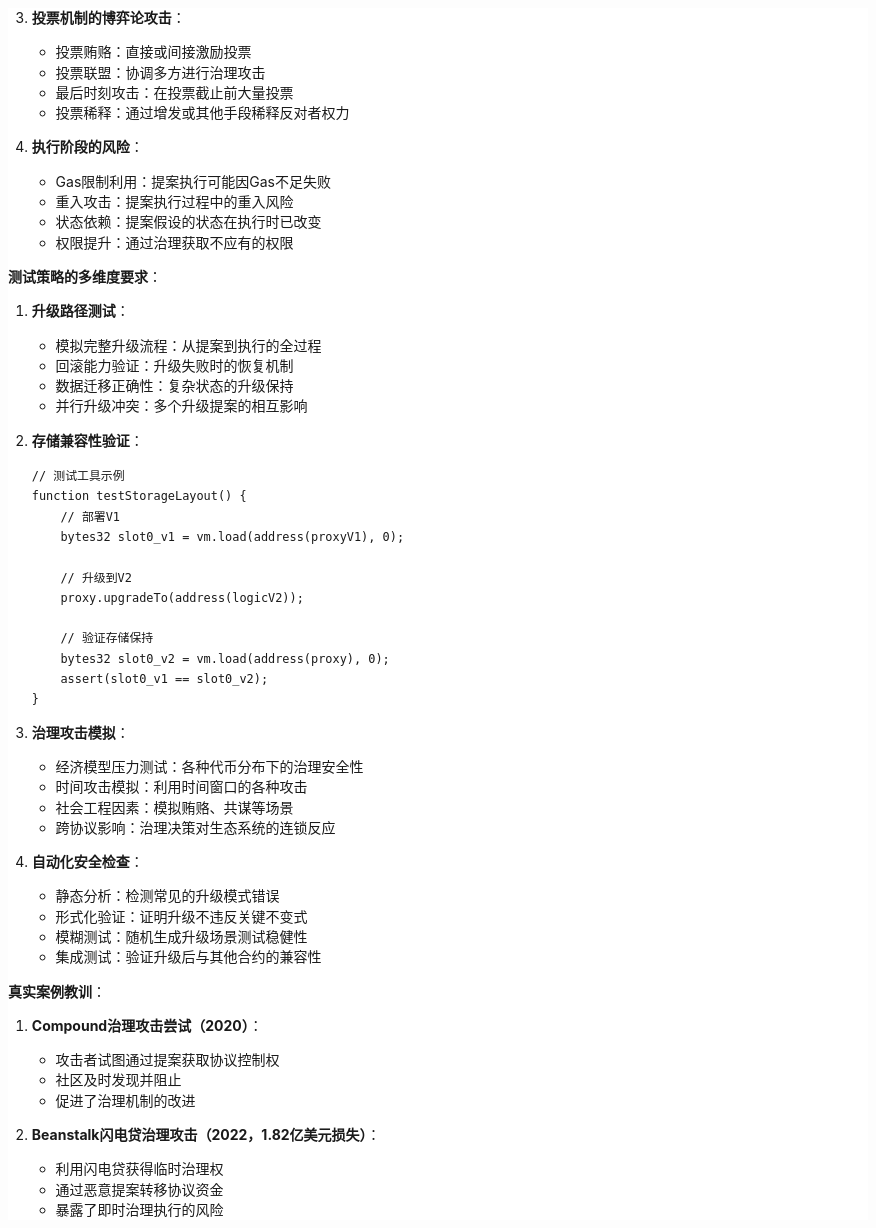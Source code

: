 3. **投票机制的博弈论攻击**：
   - 投票贿赂：直接或间接激励投票
   - 投票联盟：协调多方进行治理攻击
   - 最后时刻攻击：在投票截止前大量投票
   - 投票稀释：通过增发或其他手段稀释反对者权力

4. **执行阶段的风险**：
   - Gas限制利用：提案执行可能因Gas不足失败
   - 重入攻击：提案执行过程中的重入风险
   - 状态依赖：提案假设的状态在执行时已改变
   - 权限提升：通过治理获取不应有的权限

**测试策略的多维度要求**：

1. **升级路径测试**：
   - 模拟完整升级流程：从提案到执行的全过程
   - 回滚能力验证：升级失败时的恢复机制
   - 数据迁移正确性：复杂状态的升级保持
   - 并行升级冲突：多个升级提案的相互影响

2. **存储兼容性验证**：
   ```solidity
   // 测试工具示例
   function testStorageLayout() {
       // 部署V1
       bytes32 slot0_v1 = vm.load(address(proxyV1), 0);
       
       // 升级到V2
       proxy.upgradeTo(address(logicV2));
       
       // 验证存储保持
       bytes32 slot0_v2 = vm.load(address(proxy), 0);
       assert(slot0_v1 == slot0_v2);
   }
   ```

3. **治理攻击模拟**：
   - 经济模型压力测试：各种代币分布下的治理安全性
   - 时间攻击模拟：利用时间窗口的各种攻击
   - 社会工程因素：模拟贿赂、共谋等场景
   - 跨协议影响：治理决策对生态系统的连锁反应

4. **自动化安全检查**：
   - 静态分析：检测常见的升级模式错误
   - 形式化验证：证明升级不违反关键不变式
   - 模糊测试：随机生成升级场景测试稳健性
   - 集成测试：验证升级后与其他合约的兼容性

**真实案例教训**：

1. **Compound治理攻击尝试（2020）**：
   - 攻击者试图通过提案获取协议控制权
   - 社区及时发现并阻止
   - 促进了治理机制的改进

2. **Beanstalk闪电贷治理攻击（2022，1.82亿美元损失）**：
   - 利用闪电贷获得临时治理权
   - 通过恶意提案转移协议资金
   - 暴露了即时治理执行的风险
